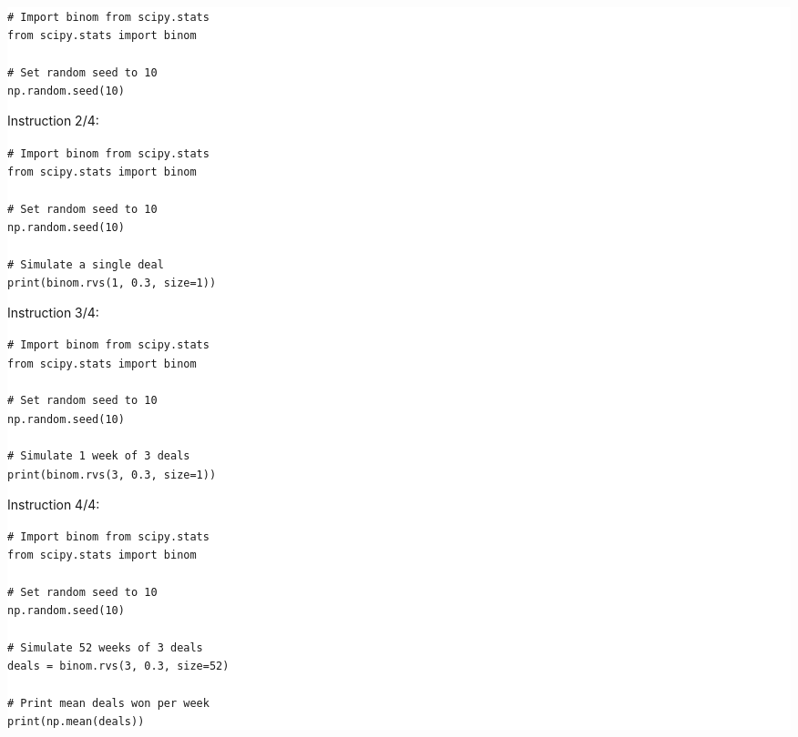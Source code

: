     # Import binom from scipy.stats
    from scipy.stats import binom

    # Set random seed to 10
    np.random.seed(10)

Instruction 2/4:

    # Import binom from scipy.stats
    from scipy.stats import binom

    # Set random seed to 10
    np.random.seed(10)

    # Simulate a single deal
    print(binom.rvs(1, 0.3, size=1))

Instruction 3/4:

    # Import binom from scipy.stats
    from scipy.stats import binom

    # Set random seed to 10
    np.random.seed(10)

    # Simulate 1 week of 3 deals
    print(binom.rvs(3, 0.3, size=1))

Instruction 4/4:

    # Import binom from scipy.stats
    from scipy.stats import binom

    # Set random seed to 10
    np.random.seed(10)

    # Simulate 52 weeks of 3 deals
    deals = binom.rvs(3, 0.3, size=52)

    # Print mean deals won per week
    print(np.mean(deals))
